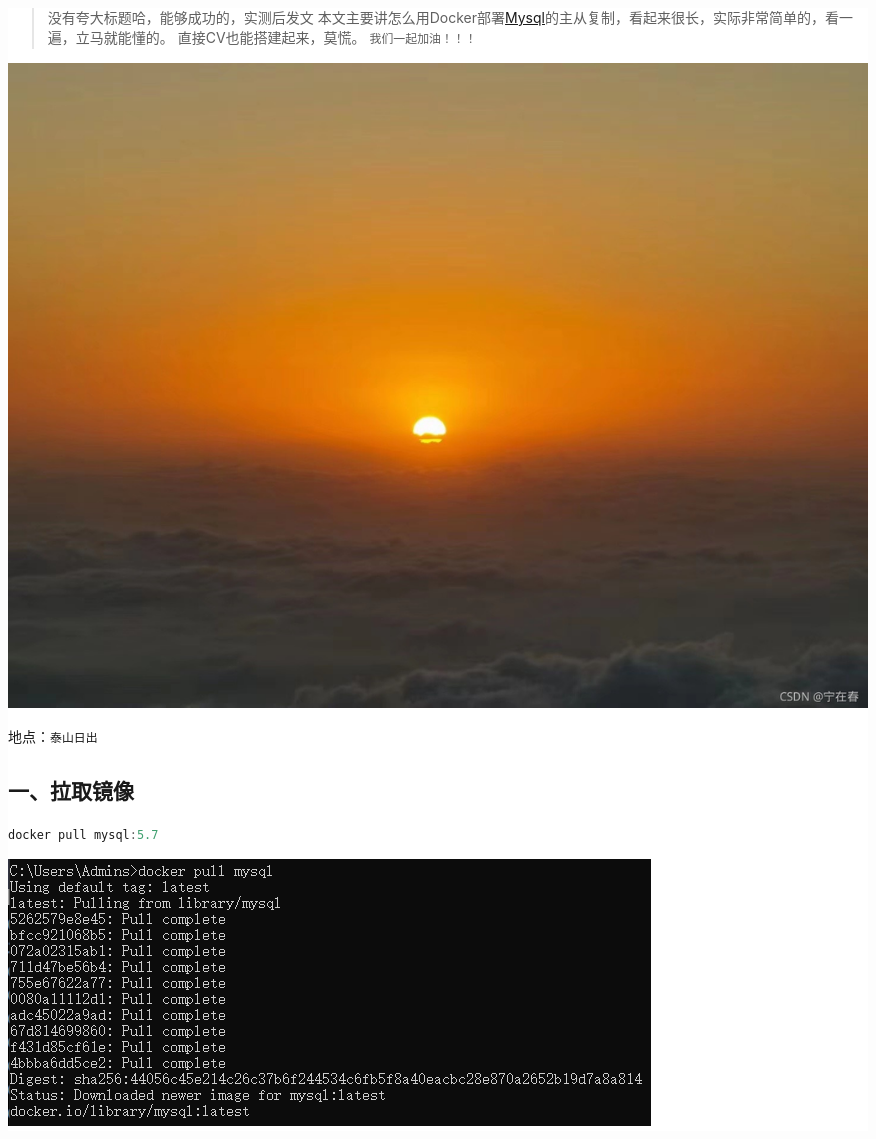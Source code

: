 > 没有夸大标题哈，能够成功的，实测后发文 本文主要讲怎么用Docker部署[Mysql](https://cloud.tencent.com/product/cdb?from_column=20065&from=20065)的主从复制，看起来很长，实际非常简单的，看一遍，立马就能懂的。 直接CV也能搭建起来，莫慌。 `我们一起加油！！！` 

![在这里插入图片描述](./详细Docker部署Mysql主从复制.assets/c7d1b68ea25d988d973a56213b005b5e.jpg)

 地点：`泰山日出`

## 一、拉取镜像

```javascript
docker pull mysql:5.7
```

![image-20231009212812331](./详细Docker部署Mysql主从复制.assets/image-20231009212812331.png)
